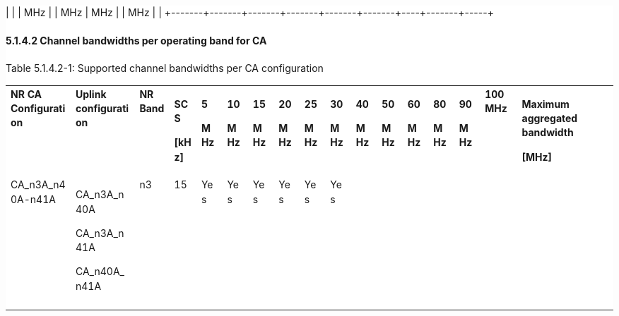|       |       | MHz   |       | MHz   | MHz   |    | MHz   |     |
+-------+-------+-------+-------+-------+-------+----+-------+-----+

#### 5.1.4.2 Channel bandwidths per operating band for CA

Table 5.1.4.2-1: Supported channel bandwidths per CA configuration

<table>
<tbody>
<tr class="odd">
<td><strong>NR CA Configuration</strong></td>
<td><strong>Uplink configuration</strong></td>
<td><strong>NR Band</strong></td>
<td><p><strong>SCS</strong></p>
<p><strong>[kHz]</strong></p></td>
<td><p><strong>5</strong></p>
<p><strong>MHz</strong></p></td>
<td><p><strong>10</strong></p>
<p><strong>MHz</strong></p></td>
<td><p><strong>15</strong></p>
<p><strong>MHz</strong></p></td>
<td><p><strong>20</strong></p>
<p><strong>MHz</strong></p></td>
<td><p><strong>25</strong></p>
<p><strong>MHz</strong></p></td>
<td><p><strong>30</strong></p>
<p><strong>MHz</strong></p></td>
<td><p><strong>40</strong></p>
<p><strong>MHz</strong></p></td>
<td><p><strong>50</strong></p>
<p><strong>MHz</strong></p></td>
<td><p><strong>60</strong></p>
<p><strong>MHz</strong></p></td>
<td><p><strong>80</strong></p>
<p><strong>MHz</strong></p></td>
<td><p><strong>90</strong></p>
<p><strong>MHz</strong></p></td>
<td><strong>100 MHz</strong></td>
<td><p><strong>Maximum aggregated bandwidth</strong></p>
<p><strong>[MHz]</strong></p></td>
</tr>
<tr class="even">
<td>CA_n3A_n40A-n41A</td>
<td><p>CA_n3A_n40A</p>
<p>CA_n3A_n41A</p>
<p>CA_n40A_n41A</p></td>
<td>n3</td>
<td>15</td>
<td>Yes</td>
<td>Yes</td>
<td>Yes</td>
<td>Yes</td>
<td>Yes</td>
<td>Yes</td>
<td></td>
<td></td>
<td></td>
<td></td>
<td></td>
<td></td>
<td></td>
</tr>
<tr class="odd">
<td></td>